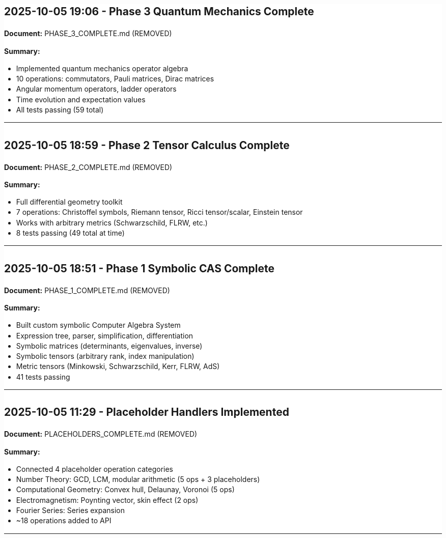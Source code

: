 
## 2025-10-05 19:06 - Phase 3 Quantum Mechanics Complete

**Document:** PHASE_3_COMPLETE.md (REMOVED)

**Summary:**
- Implemented quantum mechanics operator algebra
- 10 operations: commutators, Pauli matrices, Dirac matrices
- Angular momentum operators, ladder operators
- Time evolution and expectation values
- All tests passing (59 total)

---

## 2025-10-05 18:59 - Phase 2 Tensor Calculus Complete

**Document:** PHASE_2_COMPLETE.md (REMOVED)

**Summary:**
- Full differential geometry toolkit
- 7 operations: Christoffel symbols, Riemann tensor, Ricci tensor/scalar, Einstein tensor
- Works with arbitrary metrics (Schwarzschild, FLRW, etc.)
- 8 tests passing (49 total at time)

---

## 2025-10-05 18:51 - Phase 1 Symbolic CAS Complete

**Document:** PHASE_1_COMPLETE.md (REMOVED)

**Summary:**
- Built custom symbolic Computer Algebra System
- Expression tree, parser, simplification, differentiation
- Symbolic matrices (determinants, eigenvalues, inverse)
- Symbolic tensors (arbitrary rank, index manipulation)
- Metric tensors (Minkowski, Schwarzschild, Kerr, FLRW, AdS)
- 41 tests passing

---

## 2025-10-05 11:29 - Placeholder Handlers Implemented

**Document:** PLACEHOLDERS_COMPLETE.md (REMOVED)

**Summary:**
- Connected 4 placeholder operation categories
- Number Theory: GCD, LCM, modular arithmetic (5 ops + 3 placeholders)
- Computational Geometry: Convex hull, Delaunay, Voronoi (5 ops)
- Electromagnetism: Poynting vector, skin effect (2 ops)
- Fourier Series: Series expansion
- ~18 operations added to API

---
